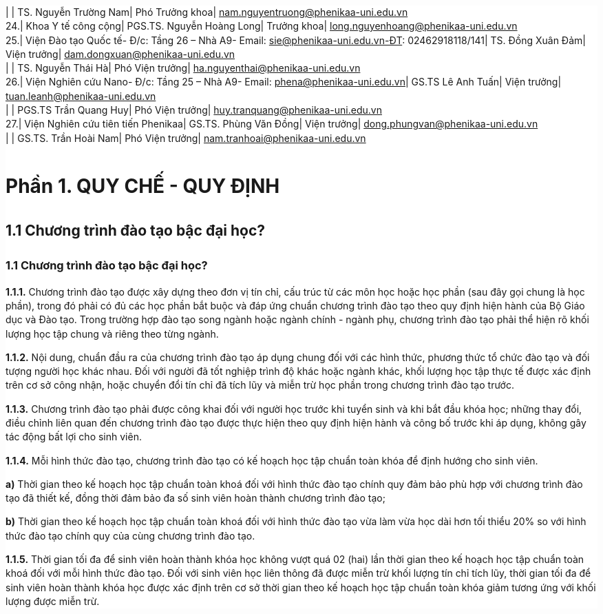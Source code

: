 | | TS. Nguyễn Trường Nam| Phó Trưởng khoa| nam.nguyentruong@phenikaa-uni.edu.vn  
24.| Khoa Y tế công cộng| PGS.TS. Nguyễn Hoàng Long| Trưởng khoa| long.nguyenhoang@phenikaa-uni.edu.vn  
25.| Viện Đào tạo Quốc tế\- Đ/c: Tầng 26 – Nhà A9\- Email: sie@phenikaa-uni.edu.vn-ĐT: 02462918118/141| TS. Đồng Xuân Đảm| Viện trưởng| dam.dongxuan@phenikaa-uni.edu.vn  
| | TS. Nguyễn Thái Hà| Phó Viện trưởng| ha.nguyenthai@phenikaa-uni.edu.vn  
26.| Viện Nghiên cứu Nano\- Đ/c: Tầng 25 – Nhà A9\- Email: phena@phenikaa-uni.edu.vn| GS.TS Lê Anh Tuấn| Viện trưởng| tuan.leanh@phenikaa-uni.edu.vn  
| | PGS.TS Trần Quang Huy| Phó Viện trưởng| huy.tranquang@phenikaa-uni.edu.vn  
27.| Viện Nghiên cứu tiên tiến Phenikaa| GS.TS. Phùng Văn Đồng| Viện trưởng| dong.phungvan@phenikaa-uni.edu.vn  
| | GS.TS. Trần Hoài Nam| Phó Viện trưởng| nam.tranhoai@phenikaa-uni.edu.vn


# Phần 1. QUY CHẾ - QUY ĐỊNH

## ️1.1 Chương trình đào tạo bậc đại học?


### ️1.1 Chương trình đào tạo bậc đại học?

**1.1.1.** Chương trình đào tạo được xây dựng theo đơn vị tín chỉ, cấu trúc từ các môn học hoặc học phần (sau đây gọi chung là học phần), trong đó phải có đủ các học phần bắt buộc và đáp ứng chuẩn chương trình đào tạo theo quy định hiện hành của Bộ Giáo dục và Đào tạo. Trong trường hợp đào tạo song ngành hoặc ngành chính - ngành phụ, chương trình đào tạo phải thể hiện rõ khối lượng học tập chung và riêng theo từng ngành. 

**1.1.2.** Nội dung, chuẩn đầu ra của chương trình đào tạo áp dụng chung đối với các hình thức, phương thức tổ chức đào tạo và đối tượng người học khác nhau. Đối với người đã tốt nghiệp trình độ khác hoặc ngành khác, khối lượng học tập thực tế được xác định trên cơ sở công nhận, hoặc chuyển đổi tín chỉ đã tích lũy và miễn trừ học phần trong chương trình đào tạo trước.

**1.1.3.** Chương trình đào tạo phải được công khai đối với người học trước khi tuyển sinh và khi bắt đầu khóa học; những thay đổi, điều chỉnh liên quan đến chương trình đào tạo được thực hiện theo quy định hiện hành và công bố trước khi áp dụng, không gây tác động bất lợi cho sinh viên.

**1.1.4.** Mỗi hình thức đào tạo, chương trình đào tạo có kế hoạch học tập chuẩn toàn khóa để định hướng cho sinh viên.

**a)** Thời gian theo kế hoạch học tập chuẩn toàn khoá đối với hình thức đào tạo chính quy đảm bảo phù hợp với chương trình đào tạo đã thiết kế, đồng thời đảm bảo đa số sinh viên hoàn thành chương trình đào tạo;

**b)** Thời gian theo kế hoạch học tập chuẩn toàn khoá đối với hình thức đào tạo vừa làm vừa học dài hơn tối thiểu 20% so với hình thức đào tạo chính quy của cùng chương trình đào tạo.

**1.1.5.** Thời gian tối đa để sinh viên hoàn thành khóa học không vượt quá 02 (hai) lần thời gian theo kế hoạch học tập chuẩn toàn khoá đối với mỗi hình thức đào tạo. Đối với sinh viên học liên thông đã được miễn trừ khối lượng tín chỉ tích lũy, thời gian tối đa để sinh viên hoàn thành khóa học được xác định trên cơ sở thời gian theo kế hoạch học tập chuẩn toàn khóa giảm tương ứng với khối lượng được miễn trừ.
